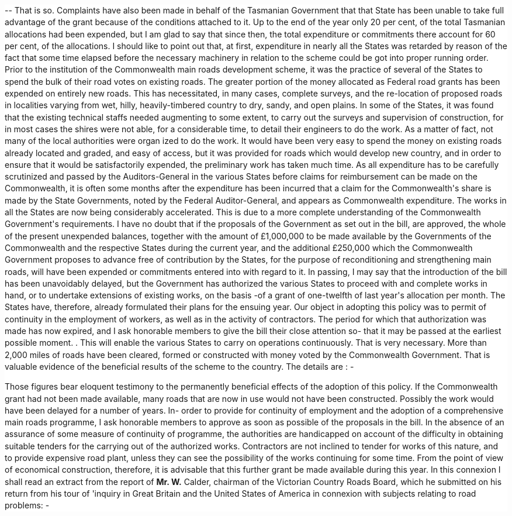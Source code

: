 -- That is so. Complaints have also been made in behalf of the Tasmanian Government that that State has been unable to take full advantage of the grant because of the conditions attached to it. Up to the end of the year only 20 per cent, of the total Tasmanian allocations had been expended, but I am glad to say that since then, the total expenditure or commitments there account for 60 per cent, of the allocations. I should like to point out that, at first, expenditure in nearly all the States was retarded by reason of the fact that some time elapsed before the necessary machinery in relation to the scheme could be got into proper running order. Prior to the institution of the Commonwealth main roads development scheme, it was the practice of several of the States to spend the bulk of their road votes on existing roads. The greater portion of the money allocated as Federal road grants has been expended on entirely new roads. This has necessitated, in many cases, complete surveys, and the re-location of proposed roads in localities varying from wet, hilly, heavily-timbered country to dry, sandy, and open plains. In some of the States, it was found that the existing technical staffs needed augmenting to some extent, to carry out the surveys and supervision of construction, for in most cases the shires were not able, for a considerable time, to detail their engineers to do the work. As a matter of fact, not many of the local authorities were organ ized to do the work. It would have been very easy to spend the money on existing roads already located and graded, and easy of access, but it was provided for roads which would develop new country, and in order to ensure that it would be satisfactorily expended, the preliminary work has taken much time. As all expenditure has to be carefully scrutinized and passed by the Auditors-General in the various States before claims for reimbursement can be made on the Commonwealth, it is often some months after the expenditure has been incurred that a claim for the Commonwealth's share is made by the State Governments, noted by the Federal Auditor-General, and appears as Commonwealth expenditure. The works in all the States are now being considerably accelerated. This is due to a more complete understanding of the Commonwealth Government's requirements. I have no doubt that if the proposals of the Government as set out in the bill, are approved, the whole of the present unexpended balances, together with the amount of £1,000,000 to be made available by the Governments of the Commonwealth and the respective States during the current year, and the additional £250,000 which the Commonwealth Government proposes to advance free of contribution by the States, for the purpose of reconditioning and strengthening main roads, will have been expended or commitments entered into with regard to it. In passing, I may say that the introduction of the bill has been unavoidably  delayed, but the Government has authorized the various States to proceed with and complete works in hand, or to undertake extensions of existing works, on the basis -of a grant of one-twelfth of last year's allocation per month. The States have, therefore, already formulated their plans for the ensuing year. Our object in adopting this policy was to permit of continuity in the employment of workers, as well as in the activity of contractors. The period for which that authorization was made has now expired, and I ask honorable members to give the bill their close attention so- that it may be passed at the earliest possible moment. . This will enable the various States to carry on operations continuously. That is very necessary. More than 2,000 miles of roads have been cleared, formed or constructed with money voted by the Commonwealth Government. That is valuable evidence of the beneficial results of the scheme to the country. The details are : - 


<graphic href="111331192509095_5_1.jpg"></graphic>


Those figures bear eloquent testimony to the permanently beneficial effects of the adoption of this policy. If the Commonwealth grant had not been made available, many roads that are now in use would not have been constructed. Possibly the work would have been delayed for a number of years. In- order to provide for continuity of employment and the adoption of a comprehensive main roads programme, I ask honorable members to approve as soon as possible of the proposals in the bill. In the absence of an assurance of some measure of continuity of programme, the authorities are handicapped on account of the difficulty in obtaining suitable tenders for the carrying out of the authorized works. Contractors are not inclined to tender for works of this nature, and to provide expensive road plant, unless they can see the possibility of the works continuing for some time. From the point of view of economical construction, therefore, it is advisable that this further grant be made available during this year. In this connexion I shall read an extract from the report of  **Mr. W.**  Calder,  chairman  of the Victorian Country Roads Board, which he submitted on his return from his tour of 'inquiry in Great Britain and the United States of America in connexion with subjects relating to road problems: - 
